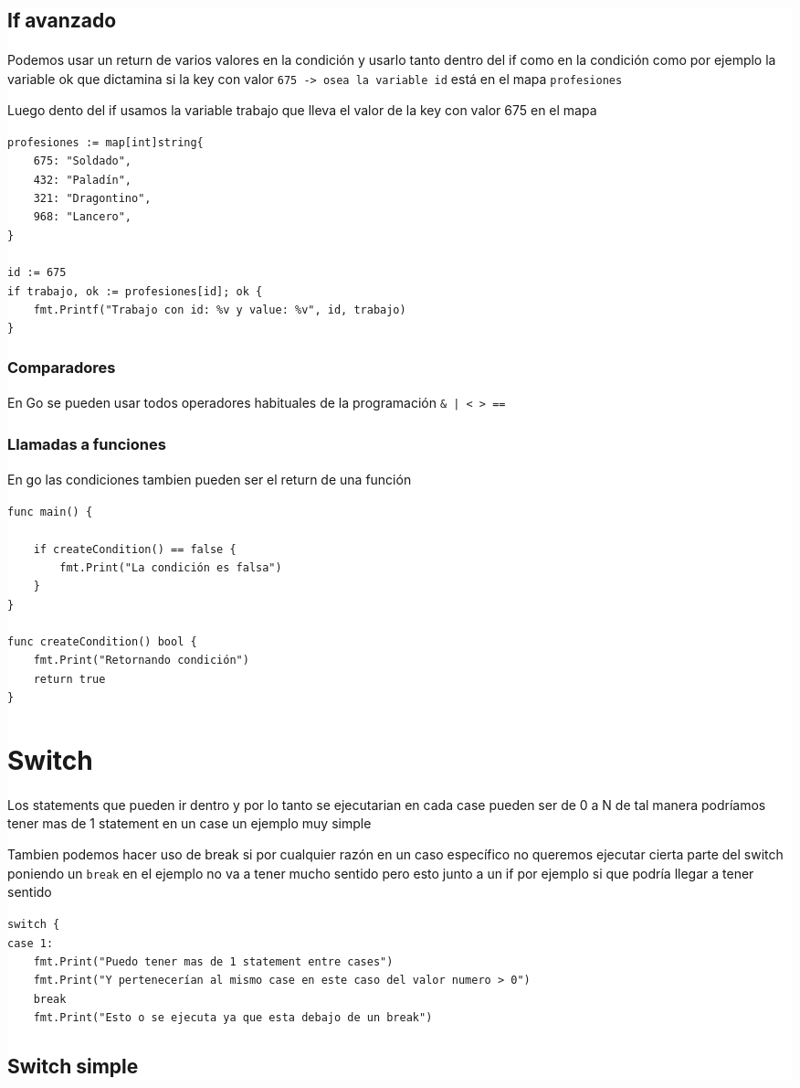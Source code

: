 ## If avanzado
Podemos usar un return de varios valores en la condición y usarlo tanto dentro del if como en la condición como por ejemplo la variable ok que dictamina si la key con valor `675 -> osea la variable id` está en el mapa `profesiones` 

Luego dento del if usamos la variable trabajo que lleva el valor de la key con valor 675 en el mapa 

```
profesiones := map[int]string{
	675: "Soldado",
	432: "Paladín",
	321: "Dragontino",
	968: "Lancero",
}

id := 675
if trabajo, ok := profesiones[id]; ok {
	fmt.Printf("Trabajo con id: %v y value: %v", id, trabajo)
}
```
### Comparadores

En Go se pueden usar todos operadores habituales de la programación `& | < > ==`

### Llamadas a funciones

En go las condiciones tambien pueden ser el return de una función
```
func main() {

	if createCondition() == false {
		fmt.Print("La condición es falsa")
	}
}

func createCondition() bool {
	fmt.Print("Retornando condición")
	return true
}
```

# Switch

Los statements que pueden ir dentro y por lo tanto se ejecutarian en cada case pueden ser de 0 a N de tal manera podríamos tener mas de 1 statement en un case un ejemplo muy simple

Tambien podemos hacer uso de break si por cualquier razón en un caso específico no queremos ejecutar cierta parte del switch poniendo un `break` en el ejemplo no va a tener mucho sentido pero esto junto a un if por ejemplo si que podría llegar a tener sentido
```
switch {
case 1:
	fmt.Print("Puedo tener mas de 1 statement entre cases")
	fmt.Print("Y pertenecerían al mismo case en este caso del valor numero > 0")
	break
	fmt.Print("Esto o se ejecuta ya que esta debajo de un break")
```
## Switch simple
